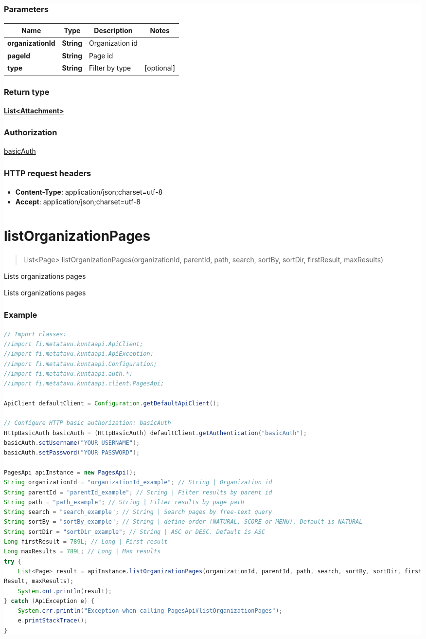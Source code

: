 ### Parameters

Name | Type | Description  | Notes
------------- | ------------- | ------------- | -------------
 **organizationId** | **String**| Organization id |
 **pageId** | **String**| Page id |
 **type** | **String**| Filter by type | [optional]

### Return type

[**List&lt;Attachment&gt;**](Attachment.md)

### Authorization

[basicAuth](../README.md#basicAuth)

### HTTP request headers

 - **Content-Type**: application/json;charset=utf-8
 - **Accept**: application/json;charset=utf-8

<a name="listOrganizationPages"></a>
# **listOrganizationPages**
> List&lt;Page&gt; listOrganizationPages(organizationId, parentId, path, search, sortBy, sortDir, firstResult, maxResults)

Lists organizations pages

Lists organizations pages 

### Example
```java
// Import classes:
//import fi.metatavu.kuntaapi.ApiClient;
//import fi.metatavu.kuntaapi.ApiException;
//import fi.metatavu.kuntaapi.Configuration;
//import fi.metatavu.kuntaapi.auth.*;
//import fi.metatavu.kuntaapi.client.PagesApi;

ApiClient defaultClient = Configuration.getDefaultApiClient();

// Configure HTTP basic authorization: basicAuth
HttpBasicAuth basicAuth = (HttpBasicAuth) defaultClient.getAuthentication("basicAuth");
basicAuth.setUsername("YOUR USERNAME");
basicAuth.setPassword("YOUR PASSWORD");

PagesApi apiInstance = new PagesApi();
String organizationId = "organizationId_example"; // String | Organization id
String parentId = "parentId_example"; // String | Filter results by parent id
String path = "path_example"; // String | Filter results by page path
String search = "search_example"; // String | Search pages by free-text query
String sortBy = "sortBy_example"; // String | define order (NATURAL, SCORE or MENU). Default is NATURAL
String sortDir = "sortDir_example"; // String | ASC or DESC. Default is ASC
Long firstResult = 789L; // Long | First result
Long maxResults = 789L; // Long | Max results
try {
    List<Page> result = apiInstance.listOrganizationPages(organizationId, parentId, path, search, sortBy, sortDir, firstResult, maxResults);
    System.out.println(result);
} catch (ApiException e) {
    System.err.println("Exception when calling PagesApi#listOrganizationPages");
    e.printStackTrace();
}
```